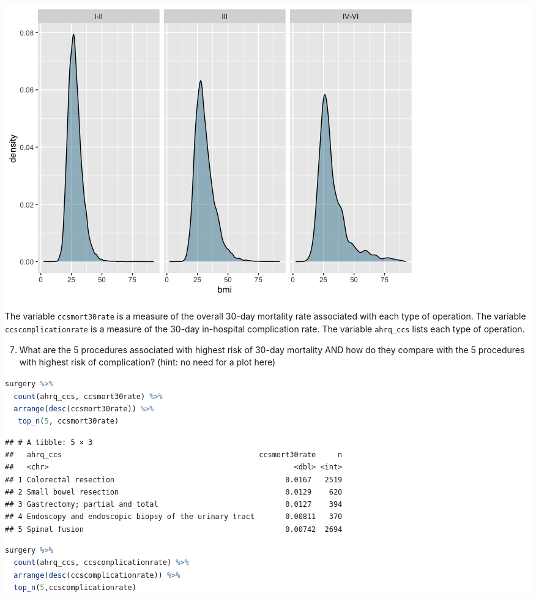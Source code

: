 ![](practice_midterm_2_files/figure-html/unnamed-chunk-10-1.png)

The variable `ccsmort30rate` is a measure of the overall 30-day mortality rate associated with each type of operation. The variable `ccscomplicationrate` is a measure of the 30-day in-hospital complication rate. The variable `ahrq_ccs` lists each type of operation.  

7. What are the 5 procedures associated with highest risk of 30-day mortality AND how do they compare with the 5 procedures with highest risk of complication? (hint: no need for a plot here)

```r
surgery %>% 
  count(ahrq_ccs, ccsmort30rate) %>% 
  arrange(desc(ccsmort30rate)) %>% 
   top_n(5, ccsmort30rate)
```

```
## # A tibble: 5 × 3
##   ahrq_ccs                                             ccsmort30rate     n
##   <chr>                                                        <dbl> <int>
## 1 Colorectal resection                                       0.0167   2519
## 2 Small bowel resection                                      0.0129    620
## 3 Gastrectomy; partial and total                             0.0127    394
## 4 Endoscopy and endoscopic biopsy of the urinary tract       0.00811   370
## 5 Spinal fusion                                              0.00742  2694
```


```r
surgery %>% 
  count(ahrq_ccs, ccscomplicationrate) %>% 
  arrange(desc(ccscomplicationrate)) %>% 
  top_n(5,ccscomplicationrate)
```
